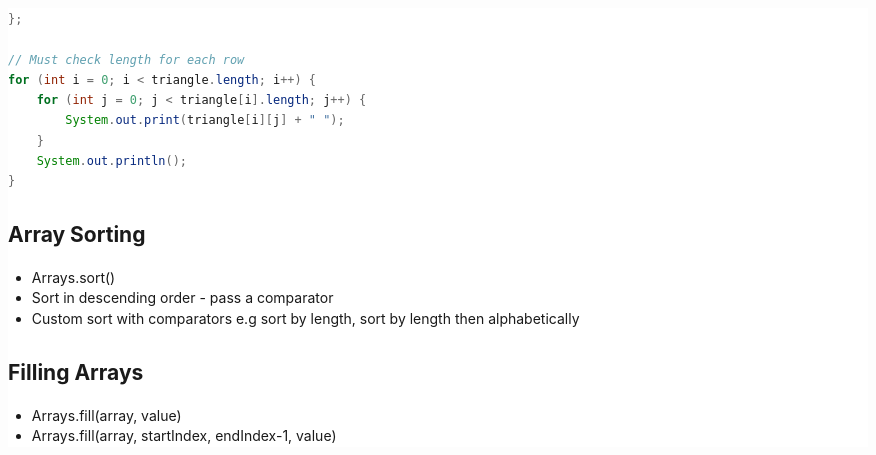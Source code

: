 ```java
};

// Must check length for each row
for (int i = 0; i < triangle.length; i++) {
    for (int j = 0; j < triangle[i].length; j++) {
        System.out.print(triangle[i][j] + " ");
    }
    System.out.println();
}
```

## Array Sorting
- Arrays.sort()
- Sort in descending order - pass a comparator
- Custom sort with comparators e.g sort by length, sort by length then alphabetically
## Filling Arrays
- Arrays.fill(array, value)
- Arrays.fill(array, startIndex, endIndex-1, value)
